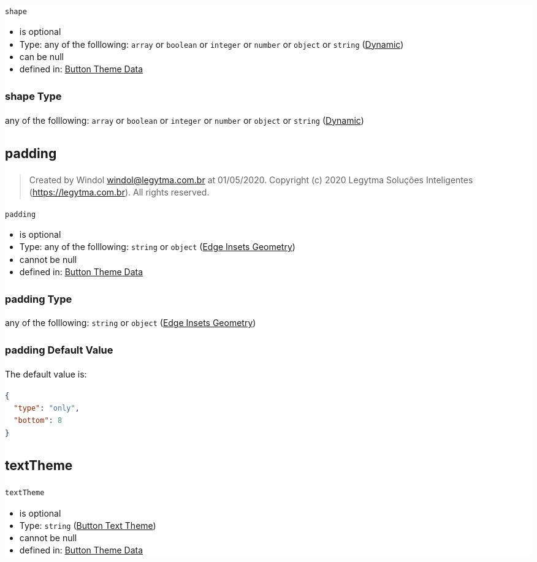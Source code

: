 `shape`

-   is optional
-   Type: any of the folllowing: `array` or `boolean` or `integer` or `number` or `object` or `string` ([Dynamic](bottom_app_bar_theme-properties-dynamic.md))
-   can be null
-   defined in: [Button Theme Data](bottom_app_bar_theme-properties-dynamic.md "https&#x3A;//legytma.com.br/schema/dynamic.schema.json#/properties/shape")

### shape Type

any of the folllowing: `array` or `boolean` or `integer` or `number` or `object` or `string` ([Dynamic](bottom_app_bar_theme-properties-dynamic.md))

## padding




> Created by Windol [windol@legytma.com.br](mailto:windol@legytma.com.br) at 01/05/2020.
> Copyright (c) 2020 Legytma Soluções Inteligentes (<https://legytma.com.br>). All rights reserved.
>

`padding`

-   is optional
-   Type: any of the folllowing: `string` or `object` ([Edge Insets Geometry](button_bar_theme_data-properties-edge-insets-geometry.md))
-   cannot be null
-   defined in: [Button Theme Data](button_bar_theme_data-properties-edge-insets-geometry.md "https&#x3A;//legytma.com.br/schema/edge_insets_geometry.schema.json#/properties/padding")

### padding Type

any of the folllowing: `string` or `object` ([Edge Insets Geometry](button_bar_theme_data-properties-edge-insets-geometry.md))

### padding Default Value

The default value is:

```json
{
  "type": "only",
  "bottom": 8
}
```

## textTheme




`textTheme`

-   is optional
-   Type: `string` ([Button Text Theme](button_bar_theme_data-properties-button-text-theme.md))
-   cannot be null
-   defined in: [Button Theme Data](button_bar_theme_data-properties-button-text-theme.md "https&#x3A;//legytma.com.br/schema/button_text_theme.schema.json#/properties/textTheme")
